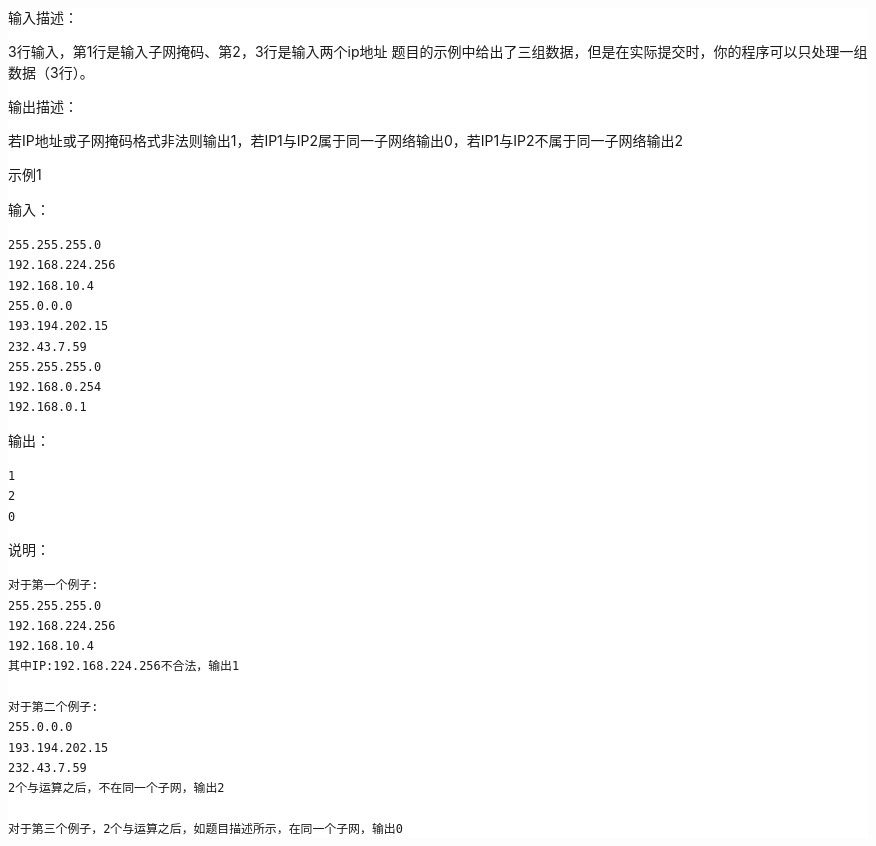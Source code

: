 输入描述：

3行输入，第1行是输入子网掩码、第2，3行是输入两个ip地址
题目的示例中给出了三组数据，但是在实际提交时，你的程序可以只处理一组数据（3行）。

输出描述：

若IP地址或子网掩码格式非法则输出1，若IP1与IP2属于同一子网络输出0，若IP1与IP2不属于同一子网络输出2

示例1

输入：

```
255.255.255.0
192.168.224.256
192.168.10.4
255.0.0.0
193.194.202.15
232.43.7.59
255.255.255.0
192.168.0.254
192.168.0.1
```

输出：

```
1
2
0
```

说明：

```
对于第一个例子:
255.255.255.0
192.168.224.256
192.168.10.4
其中IP:192.168.224.256不合法，输出1

对于第二个例子:
255.0.0.0
193.194.202.15
232.43.7.59
2个与运算之后，不在同一个子网，输出2

对于第三个例子，2个与运算之后，如题目描述所示，在同一个子网，输出0
```
